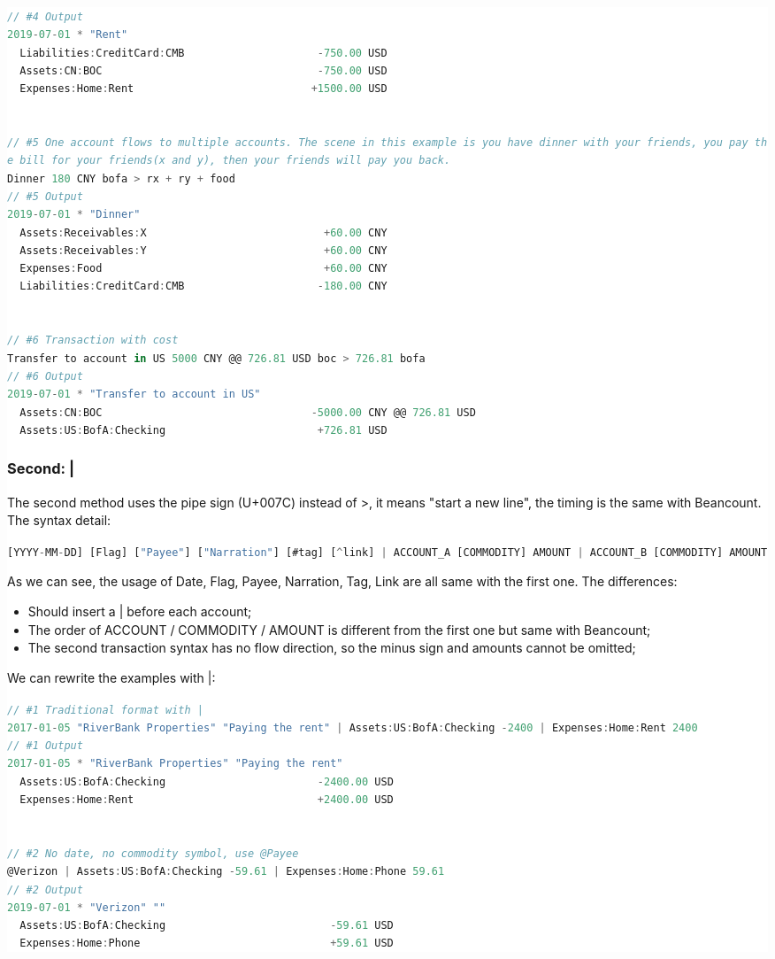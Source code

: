   ```javascript
  // #4 Output
  2019-07-01 * "Rent"
    Liabilities:CreditCard:CMB                     -750.00 USD
    Assets:CN:BOC                                  -750.00 USD
    Expenses:Home:Rent                            +1500.00 USD
  
  
  // #5 One account flows to multiple accounts. The scene in this example is you have dinner with your friends, you pay the bill for your friends(x and y), then your friends will pay you back.
  Dinner 180 CNY bofa > rx + ry + food
  // #5 Output
  2019-07-01 * "Dinner"
    Assets:Receivables:X                            +60.00 CNY
    Assets:Receivables:Y                            +60.00 CNY
    Expenses:Food                                   +60.00 CNY
    Liabilities:CreditCard:CMB                     -180.00 CNY
  
  
  // #6 Transaction with cost
  Transfer to account in US 5000 CNY @@ 726.81 USD boc > 726.81 bofa
  // #6 Output
  2019-07-01 * "Transfer to account in US"
    Assets:CN:BOC                                 -5000.00 CNY @@ 726.81 USD
    Assets:US:BofA:Checking                        +726.81 USD
  ```
  
  

### Second: |

The second method uses the pipe sign (U+007C) instead of >, it means "start a new line", the timing is the same with Beancount. The syntax detail:

```javascript
[YYYY-MM-DD] [Flag] ["Payee"] ["Narration"] [#tag] [^link] | ACCOUNT_A [COMMODITY] AMOUNT | ACCOUNT_B [COMMODITY] AMOUNT
```

As we can see, the usage of Date, Flag, Payee, Narration, Tag, Link are all same with the first one. The differences:

- Should insert a | before each account;
- The order of ACCOUNT / COMMODITY / AMOUNT is different from the first one but same with Beancount;
- The second transaction syntax has no flow direction, so the minus sign and amounts cannot be omitted;

We can rewrite the examples with |:

```javascript
// #1 Traditional format with |
2017-01-05 "RiverBank Properties" "Paying the rent" | Assets:US:BofA:Checking -2400 | Expenses:Home:Rent 2400
// #1 Output
2017-01-05 * "RiverBank Properties" "Paying the rent"
  Assets:US:BofA:Checking                        -2400.00 USD
  Expenses:Home:Rent                             +2400.00 USD


// #2 No date, no commodity symbol, use @Payee
@Verizon | Assets:US:BofA:Checking -59.61 | Expenses:Home:Phone 59.61
// #2 Output
2019-07-01 * "Verizon" ""
  Assets:US:BofA:Checking                          -59.61 USD
  Expenses:Home:Phone                              +59.61 USD


```